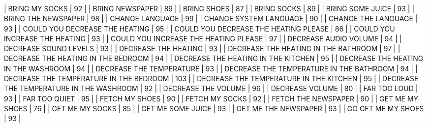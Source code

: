 |  BRING MY SOCKS | 92 |
|  BRING NEWSPAPER | 89 |
|  BRING SHOES | 87 |
|  BRING SOCKS | 89 |
|  BRING SOME JUICE | 93 |
|  BRING THE NEWSPAPER | 98 |
|  CHANGE LANGUAGE | 99 |
|  CHANGE SYSTEM LANGUAGE | 90 |
|  CHANGE THE LANGUAGE | 93 |
|  COULD YOU DECREASE THE HEATING | 95 |
|  COULD YOU DECREASE THE HEATING PLEASE | 86 |
|  COULD YOU INCREASE THE HEATING | 93 |
|  COULD YOU INCREASE THE HEATING PLEASE | 97 |
|  DECREASE AUDIO VOLUME | 94 |
|  DECREASE SOUND LEVELS | 93 |
|  DECREASE THE HEATING | 93 |
|  DECREASE THE HEATING IN THE BATHROOM | 97 |
|  DECREASE THE HEATING IN THE BEDROOM | 94 |
|  DECREASE THE HEATING IN THE KITCHEN | 95 |
|  DECREASE THE HEATING IN THE WASHROOM | 94 |
|  DECREASE THE TEMPERATURE | 93 |
|  DECREASE THE TEMPERATURE IN THE BATHROOM | 94 |
|  DECREASE THE TEMPERATURE IN THE BEDROOM | 103 |
|  DECREASE THE TEMPERATURE IN THE KITCHEN | 95 |
|  DECREASE THE TEMPERATURE IN THE WASHROOM | 92 |
|  DECREASE THE VOLUME | 96 |
|  DECREASE VOLUME | 80 |
|  FAR TOO LOUD | 93 |
|  FAR TOO QUIET | 95 |
|  FETCH MY SHOES | 90 |
|  FETCH MY SOCKS | 92 |
|  FETCH THE NEWSPAPER | 90 |
|  GET ME MY SHOES | 76 |
|  GET ME MY SOCKS | 85 |
|  GET ME SOME JUICE | 93 |
|  GET ME THE NEWSPAPER | 93 |
|  GO GET ME MY SHOES | 93 |